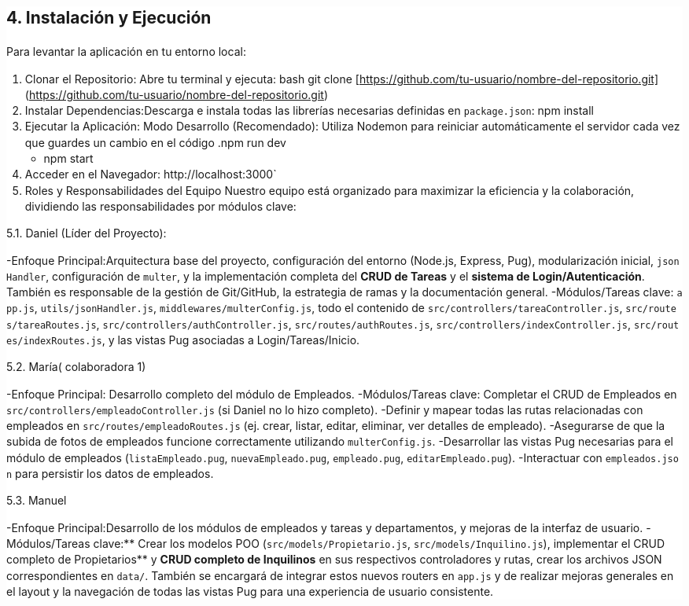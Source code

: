 ## 4. Instalación y Ejecución

Para levantar la aplicación en tu entorno local:

1.  Clonar el Repositorio:     Abre tu terminal y ejecuta: bash
    git clone [https://github.com/tu-usuario/nombre-del-repositorio.git]
     (https://github.com/tu-usuario/nombre-del-repositorio.git)     
2.   Instalar Dependencias:Descarga e instala todas las librerías necesarias definidas en `package.json`:
      npm install
3.  Ejecutar la Aplicación: Modo Desarrollo (Recomendado): Utiliza Nodemon para reiniciar automáticamente 
        el servidor cada vez que guardes un cambio en el código
       .npm run dev
       - npm start
4.  Acceder en el Navegador: http://localhost:3000`
5. Roles y Responsabilidades del Equipo
Nuestro equipo está organizado para maximizar la eficiencia y la colaboración, dividiendo las responsabilidades por módulos clave:

5.1. Daniel (Líder del Proyecto):

-Enfoque Principal:Arquitectura base del proyecto, 
  configuración del entorno (Node.js, Express, Pug), modularización inicial, `jsonHandler`, configuración 
   de `multer`, y la implementación completa del **CRUD de Tareas** y el **sistema de Login/Autenticación**. 
   También es responsable de la gestión de Git/GitHub, la estrategia de ramas y la documentación general.
-Módulos/Tareas clave: `app.js`, `utils/jsonHandler.js`, `middlewares/multerConfig.js`, todo el contenido 
  de `src/controllers/tareaController.js`, `src/routes/tareaRoutes.js`, `src/controllers/authController.js`,
    `src/routes/authRoutes.js`, `src/controllers/indexController.js`, `src/routes/indexRoutes.js`, 
     y las vistas Pug asociadas a Login/Tareas/Inicio.

5.2. María( colaboradora 1)

-Enfoque Principal: Desarrollo completo del módulo de Empleados.
-Módulos/Tareas clave: Completar el CRUD de Empleados en `src/controllers/empleadoController.js`
       (si Daniel no lo hizo completo).
-Definir y mapear todas las rutas relacionadas con empleados en `src/routes/empleadoRoutes.js` (ej. crear,
        listar, editar, eliminar, ver detalles de empleado).
-Asegurarse de que la subida de fotos de empleados funcione correctamente utilizando `multerConfig.js`.
-Desarrollar las vistas Pug necesarias para el módulo de empleados (`listaEmpleado.pug`, `nuevaEmpleado.pug`,
          `empleado.pug`, `editarEmpleado.pug`).
-Interactuar con `empleados.json` para persistir los datos de empleados.

5.3. Manuel

-Enfoque Principal:Desarrollo de los módulos de empleados y tareas y departamentos, y mejoras de la interfaz
     de usuario.
-Módulos/Tareas clave:** Crear los modelos POO (`src/models/Propietario.js`, `src/models/Inquilino.js`),
  implementar el CRUD completo de Propietarios** y **CRUD completo de Inquilinos** en sus respectivos 
  controladores y rutas, crear los archivos JSON correspondientes en `data/`. También se encargará de 
  integrar estos nuevos routers en `app.js` y de realizar mejoras generales en el layout y la navegación 
  de todas las vistas Pug para una experiencia de usuario consistente.

